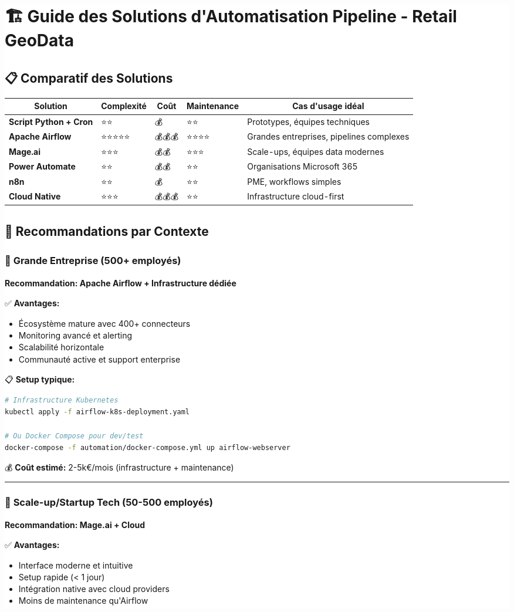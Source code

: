 # 🏗️ Guide des Solutions d'Automatisation Pipeline - Retail GeoData

## 📋 Comparatif des Solutions

| Solution | Complexité | Coût | Maintenance | Cas d'usage idéal |
|----------|------------|------|-------------|-------------------|
| **Script Python + Cron** | ⭐⭐ | 💰 | ⭐⭐ | Prototypes, équipes techniques |
| **Apache Airflow** | ⭐⭐⭐⭐⭐ | 💰💰💰 | ⭐⭐⭐⭐ | Grandes entreprises, pipelines complexes |
| **Mage.ai** | ⭐⭐⭐ | 💰💰 | ⭐⭐⭐ | Scale-ups, équipes data modernes |
| **Power Automate** | ⭐⭐ | 💰💰 | ⭐⭐ | Organisations Microsoft 365 |
| **n8n** | ⭐⭐ | 💰 | ⭐⭐ | PME, workflows simples |
| **Cloud Native** | ⭐⭐⭐ | 💰💰💰 | ⭐⭐ | Infrastructure cloud-first |

## 🎯 Recommandations par Contexte

### 🏢 **Grande Entreprise (500+ employés)**
**Recommandation: Apache Airflow + Infrastructure dédiée**

✅ **Avantages:**
- Écosystème mature avec 400+ connecteurs
- Monitoring avancé et alerting
- Scalabilité horizontale
- Communauté active et support enterprise

📋 **Setup typique:**
```bash
# Infrastructure Kubernetes
kubectl apply -f airflow-k8s-deployment.yaml

# Ou Docker Compose pour dev/test
docker-compose -f automation/docker-compose.yml up airflow-webserver
```

💰 **Coût estimé:** 2-5k€/mois (infrastructure + maintenance)

---

### 🚀 **Scale-up/Startup Tech (50-500 employés)**
**Recommandation: Mage.ai + Cloud**

✅ **Avantages:**
- Interface moderne et intuitive
- Setup rapide (< 1 jour)
- Intégration native avec cloud providers
- Moins de maintenance qu'Airflow
